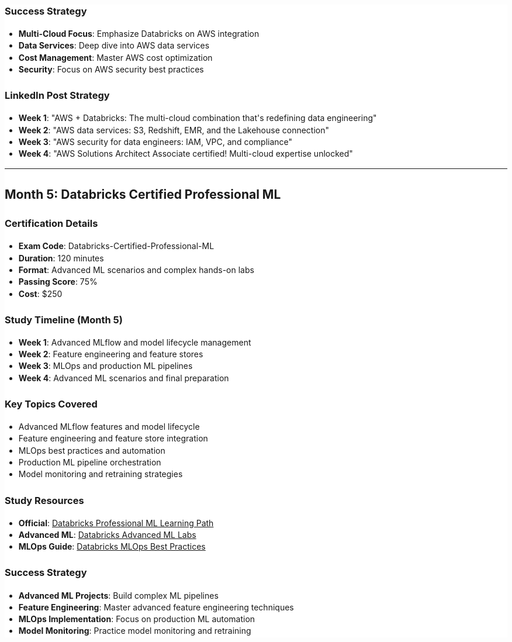 ### Success Strategy
- **Multi-Cloud Focus**: Emphasize Databricks on AWS integration
- **Data Services**: Deep dive into AWS data services
- **Cost Management**: Master AWS cost optimization
- **Security**: Focus on AWS security best practices

### LinkedIn Post Strategy
- **Week 1**: "AWS + Databricks: The multi-cloud combination that's redefining data engineering"
- **Week 2**: "AWS data services: S3, Redshift, EMR, and the Lakehouse connection"
- **Week 3**: "AWS security for data engineers: IAM, VPC, and compliance"
- **Week 4**: "AWS Solutions Architect Associate certified! Multi-cloud expertise unlocked"

---

## Month 5: Databricks Certified Professional ML

### Certification Details
- **Exam Code**: Databricks-Certified-Professional-ML
- **Duration**: 120 minutes
- **Format**: Advanced ML scenarios and complex hands-on labs
- **Passing Score**: 75%
- **Cost**: $250

### Study Timeline (Month 5)
- **Week 1**: Advanced MLflow and model lifecycle management
- **Week 2**: Feature engineering and feature stores
- **Week 3**: MLOps and production ML pipelines
- **Week 4**: Advanced ML scenarios and final preparation

### Key Topics Covered
- Advanced MLflow features and model lifecycle
- Feature engineering and feature store integration
- MLOps best practices and automation
- Production ML pipeline orchestration
- Model monitoring and retraining strategies

### Study Resources
- **Official**: [Databricks Professional ML Learning Path](https://docs.databricks.com/en/machine-learning/index.html)
- **Advanced ML**: [Databricks Advanced ML Labs](https://www.databricks.com/certification/advanced-ml-labs)
- **MLOps Guide**: [Databricks MLOps Best Practices](https://docs.databricks.com/en/machine-learning/mlops/index.html)

### Success Strategy
- **Advanced ML Projects**: Build complex ML pipelines
- **Feature Engineering**: Master advanced feature engineering techniques
- **MLOps Implementation**: Focus on production ML automation
- **Model Monitoring**: Practice model monitoring and retraining
